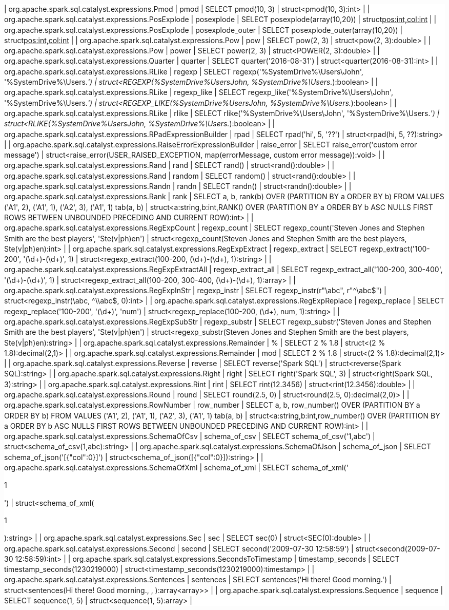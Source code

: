 | org.apache.spark.sql.catalyst.expressions.Pmod | pmod | SELECT pmod(10, 3) | struct<pmod(10, 3):int> |
| org.apache.spark.sql.catalyst.expressions.PosExplode | posexplode | SELECT posexplode(array(10,20)) | struct<pos:int,col:int> |
| org.apache.spark.sql.catalyst.expressions.PosExplode | posexplode_outer | SELECT posexplode_outer(array(10,20)) | struct<pos:int,col:int> |
| org.apache.spark.sql.catalyst.expressions.Pow | pow | SELECT pow(2, 3) | struct<pow(2, 3):double> |
| org.apache.spark.sql.catalyst.expressions.Pow | power | SELECT power(2, 3) | struct<POWER(2, 3):double> |
| org.apache.spark.sql.catalyst.expressions.Quarter | quarter | SELECT quarter('2016-08-31') | struct<quarter(2016-08-31):int> |
| org.apache.spark.sql.catalyst.expressions.RLike | regexp | SELECT regexp('%SystemDrive%\Users\John', '%SystemDrive%\\Users.*') | struct<REGEXP(%SystemDrive%UsersJohn, %SystemDrive%\Users.*):boolean> |
| org.apache.spark.sql.catalyst.expressions.RLike | regexp_like | SELECT regexp_like('%SystemDrive%\Users\John', '%SystemDrive%\\Users.*') | struct<REGEXP_LIKE(%SystemDrive%UsersJohn, %SystemDrive%\Users.*):boolean> |
| org.apache.spark.sql.catalyst.expressions.RLike | rlike | SELECT rlike('%SystemDrive%\Users\John', '%SystemDrive%\\Users.*') | struct<RLIKE(%SystemDrive%UsersJohn, %SystemDrive%\Users.*):boolean> |
| org.apache.spark.sql.catalyst.expressions.RPadExpressionBuilder | rpad | SELECT rpad('hi', 5, '??') | struct<rpad(hi, 5, ??):string> |
| org.apache.spark.sql.catalyst.expressions.RaiseErrorExpressionBuilder | raise_error | SELECT raise_error('custom error message') | struct<raise_error(USER_RAISED_EXCEPTION, map(errorMessage, custom error message)):void> |
| org.apache.spark.sql.catalyst.expressions.Rand | rand | SELECT rand() | struct<rand():double> |
| org.apache.spark.sql.catalyst.expressions.Rand | random | SELECT random() | struct<rand():double> |
| org.apache.spark.sql.catalyst.expressions.Randn | randn | SELECT randn() | struct<randn():double> |
| org.apache.spark.sql.catalyst.expressions.Rank | rank | SELECT a, b, rank(b) OVER (PARTITION BY a ORDER BY b) FROM VALUES ('A1', 2), ('A1', 1), ('A2', 3), ('A1', 1) tab(a, b) | struct<a:string,b:int,RANK() OVER (PARTITION BY a ORDER BY b ASC NULLS FIRST ROWS BETWEEN UNBOUNDED PRECEDING AND CURRENT ROW):int> |
| org.apache.spark.sql.catalyst.expressions.RegExpCount | regexp_count | SELECT regexp_count('Steven Jones and Stephen Smith are the best players', 'Ste(v&#124;ph)en') | struct<regexp_count(Steven Jones and Stephen Smith are the best players, Ste(v&#124;ph)en):int> |
| org.apache.spark.sql.catalyst.expressions.RegExpExtract | regexp_extract | SELECT regexp_extract('100-200', '(\\d+)-(\\d+)', 1) | struct<regexp_extract(100-200, (\d+)-(\d+), 1):string> |
| org.apache.spark.sql.catalyst.expressions.RegExpExtractAll | regexp_extract_all | SELECT regexp_extract_all('100-200, 300-400', '(\\d+)-(\\d+)', 1) | struct<regexp_extract_all(100-200, 300-400, (\d+)-(\d+), 1):array<string>> |
| org.apache.spark.sql.catalyst.expressions.RegExpInStr | regexp_instr | SELECT regexp_instr(r"\abc", r"^\\abc$") | struct<regexp_instr(\abc, ^\\abc$, 0):int> |
| org.apache.spark.sql.catalyst.expressions.RegExpReplace | regexp_replace | SELECT regexp_replace('100-200', '(\\d+)', 'num') | struct<regexp_replace(100-200, (\d+), num, 1):string> |
| org.apache.spark.sql.catalyst.expressions.RegExpSubStr | regexp_substr | SELECT regexp_substr('Steven Jones and Stephen Smith are the best players', 'Ste(v&#124;ph)en') | struct<regexp_substr(Steven Jones and Stephen Smith are the best players, Ste(v&#124;ph)en):string> |
| org.apache.spark.sql.catalyst.expressions.Remainder | % | SELECT 2 % 1.8 | struct<(2 % 1.8):decimal(2,1)> |
| org.apache.spark.sql.catalyst.expressions.Remainder | mod | SELECT 2 % 1.8 | struct<(2 % 1.8):decimal(2,1)> |
| org.apache.spark.sql.catalyst.expressions.Reverse | reverse | SELECT reverse('Spark SQL') | struct<reverse(Spark SQL):string> |
| org.apache.spark.sql.catalyst.expressions.Right | right | SELECT right('Spark SQL', 3) | struct<right(Spark SQL, 3):string> |
| org.apache.spark.sql.catalyst.expressions.Rint | rint | SELECT rint(12.3456) | struct<rint(12.3456):double> |
| org.apache.spark.sql.catalyst.expressions.Round | round | SELECT round(2.5, 0) | struct<round(2.5, 0):decimal(2,0)> |
| org.apache.spark.sql.catalyst.expressions.RowNumber | row_number | SELECT a, b, row_number() OVER (PARTITION BY a ORDER BY b) FROM VALUES ('A1', 2), ('A1', 1), ('A2', 3), ('A1', 1) tab(a, b) | struct<a:string,b:int,row_number() OVER (PARTITION BY a ORDER BY b ASC NULLS FIRST ROWS BETWEEN UNBOUNDED PRECEDING AND CURRENT ROW):int> |
| org.apache.spark.sql.catalyst.expressions.SchemaOfCsv | schema_of_csv | SELECT schema_of_csv('1,abc') | struct<schema_of_csv(1,abc):string> |
| org.apache.spark.sql.catalyst.expressions.SchemaOfJson | schema_of_json | SELECT schema_of_json('[{"col":0}]') | struct<schema_of_json([{"col":0}]):string> |
| org.apache.spark.sql.catalyst.expressions.SchemaOfXml | schema_of_xml | SELECT schema_of_xml('<p><a>1</a></p>') | struct<schema_of_xml(<p><a>1</a></p>):string> |
| org.apache.spark.sql.catalyst.expressions.Sec | sec | SELECT sec(0) | struct<SEC(0):double> |
| org.apache.spark.sql.catalyst.expressions.Second | second | SELECT second('2009-07-30 12:58:59') | struct<second(2009-07-30 12:58:59):int> |
| org.apache.spark.sql.catalyst.expressions.SecondsToTimestamp | timestamp_seconds | SELECT timestamp_seconds(1230219000) | struct<timestamp_seconds(1230219000):timestamp> |
| org.apache.spark.sql.catalyst.expressions.Sentences | sentences | SELECT sentences('Hi there! Good morning.') | struct<sentences(Hi there! Good morning., , ):array<array<string>>> |
| org.apache.spark.sql.catalyst.expressions.Sequence | sequence | SELECT sequence(1, 5) | struct<sequence(1, 5):array<int>> |